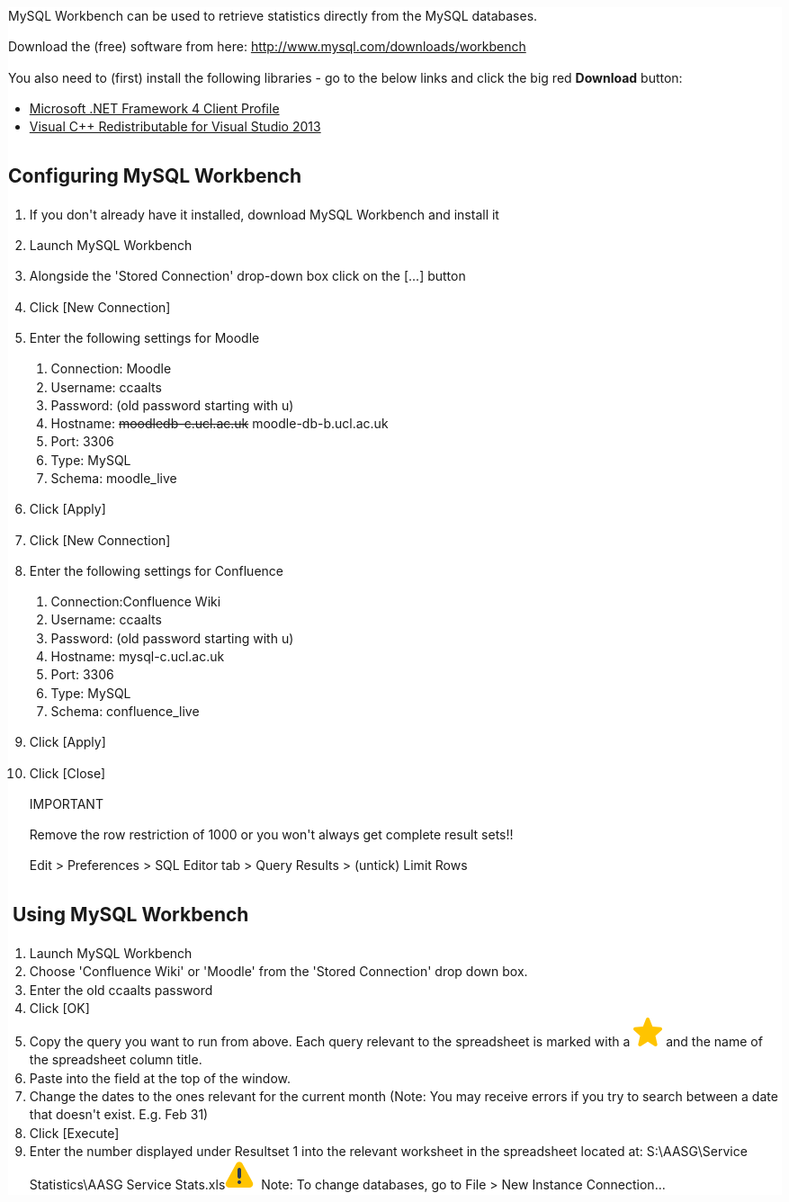 MySQL Workbench can be used to retrieve statistics directly from the MySQL databases. 

Download the (free) software from here: <http://www.mysql.com/downloads/workbench>

You also need to (first) install the following libraries - go to the below links and click the big red **Download** button:

-   [Microsoft .NET Framework 4 Client Profile](http://www.microsoft.com/download/en/details.aspx?id=17113)
-   [Visual C++ Redistributable for Visual Studio 2013](http://www.microsoft.com/en-us/download/details.aspx?id=40784)

## Configuring MySQL Workbench

1.  If you don't already have it installed, download MySQL Workbench and install it
2.  Launch MySQL Workbench
3.  Alongside the 'Stored Connection' drop-down box click on the \[...\] button
4.  Click \[New Connection\]
5.  Enter the following settings for Moodle
    1.  Connection: Moodle
    2.  Username: ccaalts
    3.  Password: (old password starting with u)
    4.  Hostname: ~~moodledb-c.ucl.ac.uk~~ moodle-db-b.ucl.ac.uk
    5.  Port: 3306
    6.  Type: MySQL
    7.  Schema: moodle\_live
6.  Click \[Apply\]
7.  Click \[New Connection\]
8.  Enter the following settings for Confluence
    1.  Connection:Confluence Wiki
    2.  Username: ccaalts
    3.  Password: (old password starting with u)
    4.  Hostname: mysql-c.ucl.ac.uk
    5.  Port: 3306
    6.  Type: MySQL
    7.  Schema: confluence\_live
9.  Click \[Apply\]
10. Click \[Close\]

    IMPORTANT

    Remove the row restriction of 1000 or you won't always get complete result sets!!

    Edit &gt; Preferences &gt; SQL Editor tab &gt; Query Results &gt; (untick) Limit Rows

##  Using MySQL Workbench

1.  Launch MySQL Workbench
2.  Choose 'Confluence Wiki' or 'Moodle' from the 'Stored Connection' drop down box.
3.  Enter the old ccaalts password
4.  Click \[OK\]
5.  Copy the query you want to run from above. Each query relevant to the spreadsheet is marked with a <img src="images/icons/emoticons/star_yellow.svg" alt="(star)" class="emoticon emoticon-yellow-star" /> and the name of the spreadsheet column title.
6.  Paste into the field at the top of the window.
7.  Change the dates to the ones relevant for the current month (Note: You may receive errors if you try to search between a date that doesn't exist. E.g. Feb 31)
8.  Click \[Execute\]
9.  Enter the number displayed under Resultset 1 into the relevant worksheet in the spreadsheet located at: S:\\AASG\\Service Statistics\\AASG Service Stats.xls<img src="images/icons/emoticons/warning.svg" alt="(warning)" class="emoticon emoticon-warning" />  Note: To change databases, go to File &gt; New Instance Connection...
